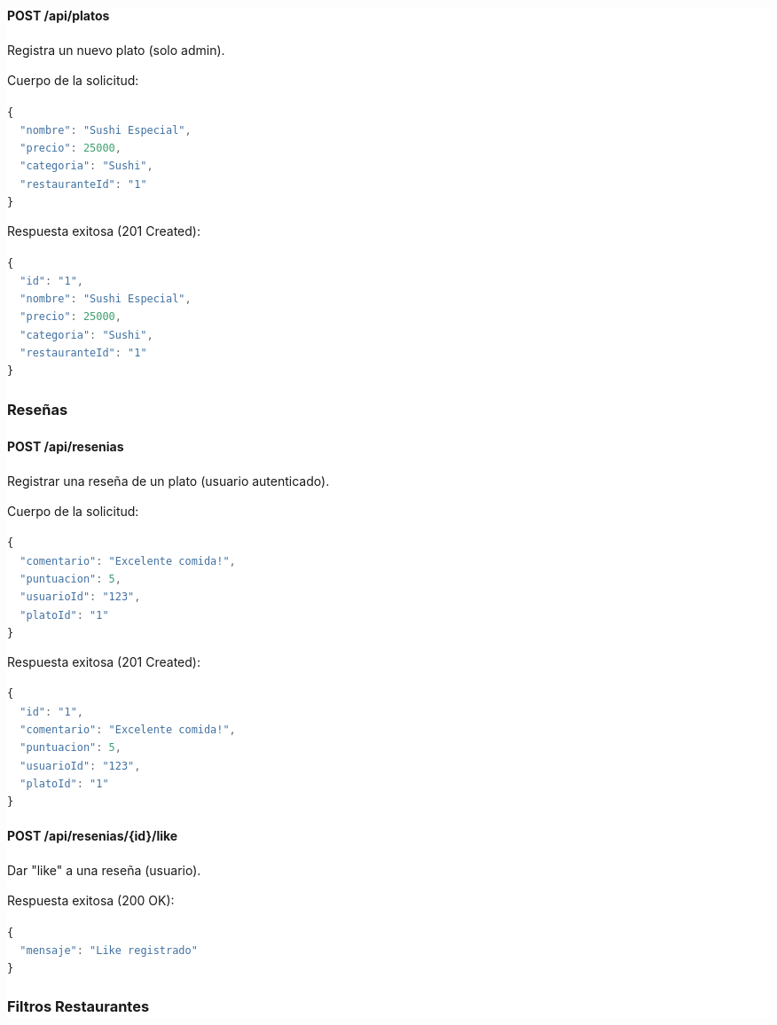 #### POST /api/platos
Registra un nuevo plato (solo admin).

Cuerpo de la solicitud:
```js
{
  "nombre": "Sushi Especial",
  "precio": 25000,
  "categoria": "Sushi",
  "restauranteId": "1"
}
```

Respuesta exitosa (201 Created):
```js
{
  "id": "1",
  "nombre": "Sushi Especial",
  "precio": 25000,
  "categoria": "Sushi",
  "restauranteId": "1"
}
```
### Reseñas

#### POST /api/resenias
Registrar una reseña de un plato (usuario autenticado).

Cuerpo de la solicitud:
```js
{
  "comentario": "Excelente comida!",
  "puntuacion": 5,
  "usuarioId": "123",
  "platoId": "1"
}
```

Respuesta exitosa (201 Created):
```js
{
  "id": "1",
  "comentario": "Excelente comida!",
  "puntuacion": 5,
  "usuarioId": "123",
  "platoId": "1"
}
```

#### POST /api/resenias/{id}/like
Dar "like" a una reseña (usuario).

Respuesta exitosa (200 OK):
```js
{
  "mensaje": "Like registrado"
}
```
### Filtros Restaurantes
